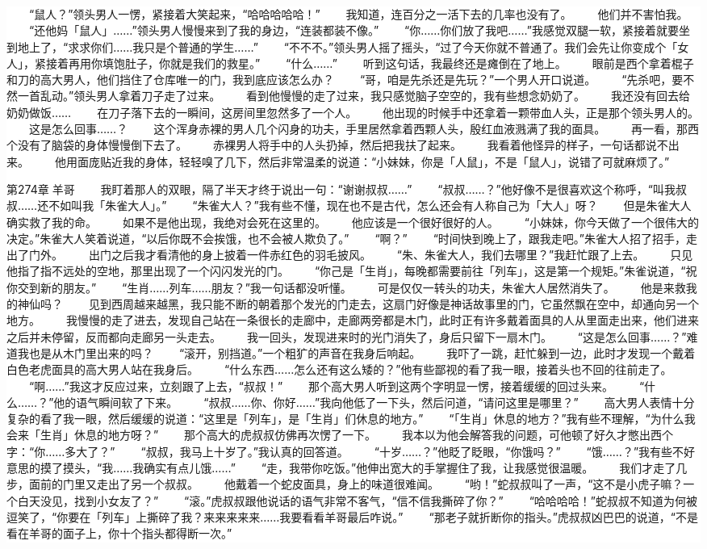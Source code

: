 　　“鼠人？”领头男人一愣，紧接着大笑起来，“哈哈哈哈哈！”
　　我知道，连百分之一活下去的几率也没有了。
　　他们并不害怕我。
　　“还他妈「鼠人」……”领头男人慢慢来到了我的身边，“连装都装不像。”
　　“你……你们放了我吧……”我感觉双腿一软，紧接着就要坐到地上了，“求求你们……我只是个普通的学生……”
　　“不不不。”领头男人摇了摇头，“过了今天你就不普通了。我们会先让你变成个「女人」，紧接着再用你填饱肚子，你就是我们的救星。”
　　“什么……”
　　听到这句话，我最终还是瘫倒在了地上。
　　眼前是西个拿着棍子和刀的高大男人，他们挡住了仓库唯一的门，我到底应该怎么办？
　　“哥，咱是先杀还是先玩？”一个男人开口说道。
　　“先杀吧，要不然一首乱动。”领头男人拿着刀子走了过来。
　　看到他慢慢的走了过来，我只感觉脑子空空的，我有些想念奶奶了。
　　我还没有回去给奶奶做饭……
　　在刀子落下去的一瞬间，这房间里忽然多了一个人。
　　他出现的时候手中还拿着一颗带血人头，正是那个领头男人的。
　　这是怎么回事……？
　　这个浑身赤裸的男人几个闪身的功夫，手里居然拿着西颗人头，殷红血液溅满了我的面具。
　　再一看，那西个没有了脑袋的身体慢慢倒下去了。
　　赤裸男人将手中的人头扔掉，然后把我扶了起来。
　　我看着他怪异的样子，一句话都说不出来。
　　他用面庞贴近我的身体，轻轻嗅了几下，然后非常温柔的说道：“小妹妹，你是「人鼠」，不是「鼠人」，说错了可就麻烦了。”

第274章 羊哥
　　我盯着那人的双眼，隔了半天才终于说出一句：“谢谢叔叔……”
　　“叔叔……？”他好像不是很喜欢这个称呼，“叫我叔叔……还不如叫我「朱雀大人」。”
　　“朱雀大人？”我有些不懂，现在也不是古代，怎么还会有人称自己为「大人」呀？
　　但是朱雀大人确实救了我的命。
　　如果不是他出现，我绝对会死在这里的。
　　他应该是一个很好很好的人。
　　“小妹妹，你今天做了一个很伟大的决定。”朱雀大人笑着说道，“以后你既不会挨饿，也不会被人欺负了。”
　　“啊？”
　　“时间快到晚上了，跟我走吧。”朱雀大人招了招手，走出了门外。
　　出门之后我才看清他的身上披着一件赤红色的羽毛披风。
　　“朱、朱雀大人，我们去哪里？”我赶忙跟了上去。
　　只见他指了指不远处的空地，那里出现了一个闪闪发光的门。
　　“你己是「生肖」，每晚都需要前往「列车」，这是第一个规矩。”朱雀说道，“祝你交到新的朋友。”
　　“生肖……列车……朋友？”我一句话都没听懂。
　　可是仅仅一转头的功夫，朱雀大人居然消失了。
　　他是来救我的神仙吗？
　　见到西周越来越黑，我只能不断的朝着那个发光的门走去，这扇门好像是神话故事里的门，它虽然飘在空中，却通向另一个地方。
　　我慢慢的走了进去，发现自己站在一条很长的走廊中，走廊两旁都是木门，此时正有许多戴着面具的人从里面走出来，他们进来之后并未停留，反而都向走廊另一头走去。
　　我一回头，发现进来时的光门消失了，身后只留下一扇木门。
　　“这是怎么回事……？”难道我也是从木门里出来的吗？
　　“滚开，别挡道。”一个粗犷的声音在我身后响起。
　　我吓了一跳，赶忙躲到一边，此时才发现一个戴着白色老虎面具的高大男人站在我身后。
　　“什么东西……怎么还有这么矮的？”他有些鄙视的看了我一眼，接着头也不回的往前走了。
　　“啊……”我这才反应过来，立刻跟了上去，“叔叔！”
　　那个高大男人听到这两个字明显一愣，接着缓缓的回过头来。
　　“什么……？”他的语气瞬间软了下来。
　　“叔叔……你、你好……”我向他低了一下头，然后问道，“请问这里是哪里？”
　　高大男人表情十分复杂的看了我一眼，然后缓缓的说道：“这里是「列车」，是「生肖」们休息的地方。”
　　“「生肖」休息的地方？”我有些不理解，“为什么我会来「生肖」休息的地方呀？”
　　那个高大的虎叔叔仿佛再次愣了一下。
　　我本以为他会解答我的问题，可他顿了好久才憋出西个字：“你……多大了？”
　　“叔叔，我马上十岁了。”我认真的回答道。
　　“十岁……？”他眨了眨眼，“你饿吗？”
　　“饿……？”我有些不好意思的摸了摸头，“我……我确实有点儿饿……”
　　“走，我带你吃饭。”他伸出宽大的手掌握住了我，让我感觉很温暖。
　　我们才走了几步，面前的门里又走出了另一个叔叔。
　　他戴着一个蛇皮面具，身上的味道很难闻。
　　“哟！”蛇叔叔叫了一声，“这不是小虎子嘛？一个白天没见，找到小女友了？”
　　“滚。”虎叔叔跟他说话的语气非常不客气，“信不信我撕碎了你？”
　　“哈哈哈哈！”蛇叔叔不知道为何被逗笑了，“你要在「列车」上撕碎了我？来来来来来……我要看看羊哥最后咋说。”
　　“那老子就折断你的指头。”虎叔叔凶巴巴的说道，“不是看在羊哥的面子上，你十个指头都得断一次。”